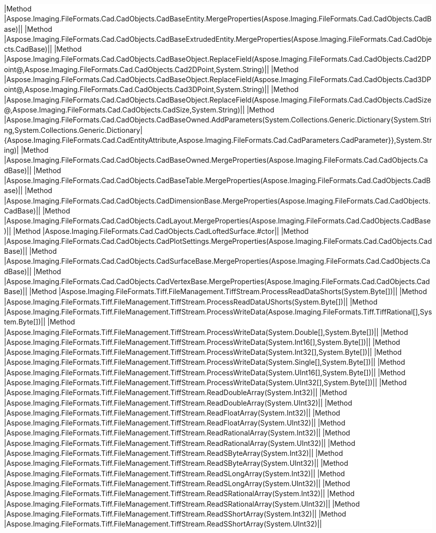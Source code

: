|Method |Aspose.Imaging.FileFormats.Cad.CadObjects.CadBaseEntity.MergeProperties(Aspose.Imaging.FileFormats.Cad.CadObjects.CadBase)||
|Method |Aspose.Imaging.FileFormats.Cad.CadObjects.CadBaseExtrudedEntity.MergeProperties(Aspose.Imaging.FileFormats.Cad.CadObjects.CadBase)||
|Method |Aspose.Imaging.FileFormats.Cad.CadObjects.CadBaseObject.ReplaceField(Aspose.Imaging.FileFormats.Cad.CadObjects.Cad2DPoint@,Aspose.Imaging.FileFormats.Cad.CadObjects.Cad2DPoint,System.String)||
|Method |Aspose.Imaging.FileFormats.Cad.CadObjects.CadBaseObject.ReplaceField(Aspose.Imaging.FileFormats.Cad.CadObjects.Cad3DPoint@,Aspose.Imaging.FileFormats.Cad.CadObjects.Cad3DPoint,System.String)||
|Method |Aspose.Imaging.FileFormats.Cad.CadObjects.CadBaseObject.ReplaceField(Aspose.Imaging.FileFormats.Cad.CadObjects.CadSize@,Aspose.Imaging.FileFormats.Cad.CadObjects.CadSize,System.String)||
|Method |Aspose.Imaging.FileFormats.Cad.CadObjects.CadBaseOwned.AddParameters(System.Collections.Generic.Dictionary{System.String,System.Collections.Generic.Dictionary|{Aspose.Imaging.FileFormats.Cad.CadEntityAttribute,Aspose.Imaging.FileFormats.Cad.CadParameters.CadParameter}},System.String)|
|Method |Aspose.Imaging.FileFormats.Cad.CadObjects.CadBaseOwned.MergeProperties(Aspose.Imaging.FileFormats.Cad.CadObjects.CadBase)||
|Method |Aspose.Imaging.FileFormats.Cad.CadObjects.CadBaseTable.MergeProperties(Aspose.Imaging.FileFormats.Cad.CadObjects.CadBase)||
|Method |Aspose.Imaging.FileFormats.Cad.CadObjects.CadDimensionBase.MergeProperties(Aspose.Imaging.FileFormats.Cad.CadObjects.CadBase)||
|Method |Aspose.Imaging.FileFormats.Cad.CadObjects.CadLayout.MergeProperties(Aspose.Imaging.FileFormats.Cad.CadObjects.CadBase)||
|Method |Aspose.Imaging.FileFormats.Cad.CadObjects.CadLoftedSurface.#ctor||
|Method |Aspose.Imaging.FileFormats.Cad.CadObjects.CadPlotSettings.MergeProperties(Aspose.Imaging.FileFormats.Cad.CadObjects.CadBase)||
|Method |Aspose.Imaging.FileFormats.Cad.CadObjects.CadSurfaceBase.MergeProperties(Aspose.Imaging.FileFormats.Cad.CadObjects.CadBase)||
|Method |Aspose.Imaging.FileFormats.Cad.CadObjects.CadVertexBase.MergeProperties(Aspose.Imaging.FileFormats.Cad.CadObjects.CadBase)||
|Method |Aspose.Imaging.FileFormats.Tiff.FileManagement.TiffStream.ProcessReadDataShorts(System.Byte[])||
|Method |Aspose.Imaging.FileFormats.Tiff.FileManagement.TiffStream.ProcessReadDataUShorts(System.Byte[])||
|Method |Aspose.Imaging.FileFormats.Tiff.FileManagement.TiffStream.ProcessWriteData(Aspose.Imaging.FileFormats.Tiff.TiffRational[],System.Byte[])||
|Method |Aspose.Imaging.FileFormats.Tiff.FileManagement.TiffStream.ProcessWriteData(System.Double[],System.Byte[])||
|Method |Aspose.Imaging.FileFormats.Tiff.FileManagement.TiffStream.ProcessWriteData(System.Int16[],System.Byte[])||
|Method |Aspose.Imaging.FileFormats.Tiff.FileManagement.TiffStream.ProcessWriteData(System.Int32[],System.Byte[])||
|Method |Aspose.Imaging.FileFormats.Tiff.FileManagement.TiffStream.ProcessWriteData(System.Single[],System.Byte[])||
|Method |Aspose.Imaging.FileFormats.Tiff.FileManagement.TiffStream.ProcessWriteData(System.UInt16[],System.Byte[])||
|Method |Aspose.Imaging.FileFormats.Tiff.FileManagement.TiffStream.ProcessWriteData(System.UInt32[],System.Byte[])||
|Method |Aspose.Imaging.FileFormats.Tiff.FileManagement.TiffStream.ReadDoubleArray(System.Int32)||
|Method |Aspose.Imaging.FileFormats.Tiff.FileManagement.TiffStream.ReadDoubleArray(System.UInt32)||
|Method |Aspose.Imaging.FileFormats.Tiff.FileManagement.TiffStream.ReadFloatArray(System.Int32)||
|Method |Aspose.Imaging.FileFormats.Tiff.FileManagement.TiffStream.ReadFloatArray(System.UInt32)||
|Method |Aspose.Imaging.FileFormats.Tiff.FileManagement.TiffStream.ReadRationalArray(System.Int32)||
|Method |Aspose.Imaging.FileFormats.Tiff.FileManagement.TiffStream.ReadRationalArray(System.UInt32)||
|Method |Aspose.Imaging.FileFormats.Tiff.FileManagement.TiffStream.ReadSByteArray(System.Int32)||
|Method |Aspose.Imaging.FileFormats.Tiff.FileManagement.TiffStream.ReadSByteArray(System.UInt32)||
|Method |Aspose.Imaging.FileFormats.Tiff.FileManagement.TiffStream.ReadSLongArray(System.Int32)||
|Method |Aspose.Imaging.FileFormats.Tiff.FileManagement.TiffStream.ReadSLongArray(System.UInt32)||
|Method |Aspose.Imaging.FileFormats.Tiff.FileManagement.TiffStream.ReadSRationalArray(System.Int32)||
|Method |Aspose.Imaging.FileFormats.Tiff.FileManagement.TiffStream.ReadSRationalArray(System.UInt32)||
|Method |Aspose.Imaging.FileFormats.Tiff.FileManagement.TiffStream.ReadSShortArray(System.Int32)||
|Method |Aspose.Imaging.FileFormats.Tiff.FileManagement.TiffStream.ReadSShortArray(System.UInt32)||
